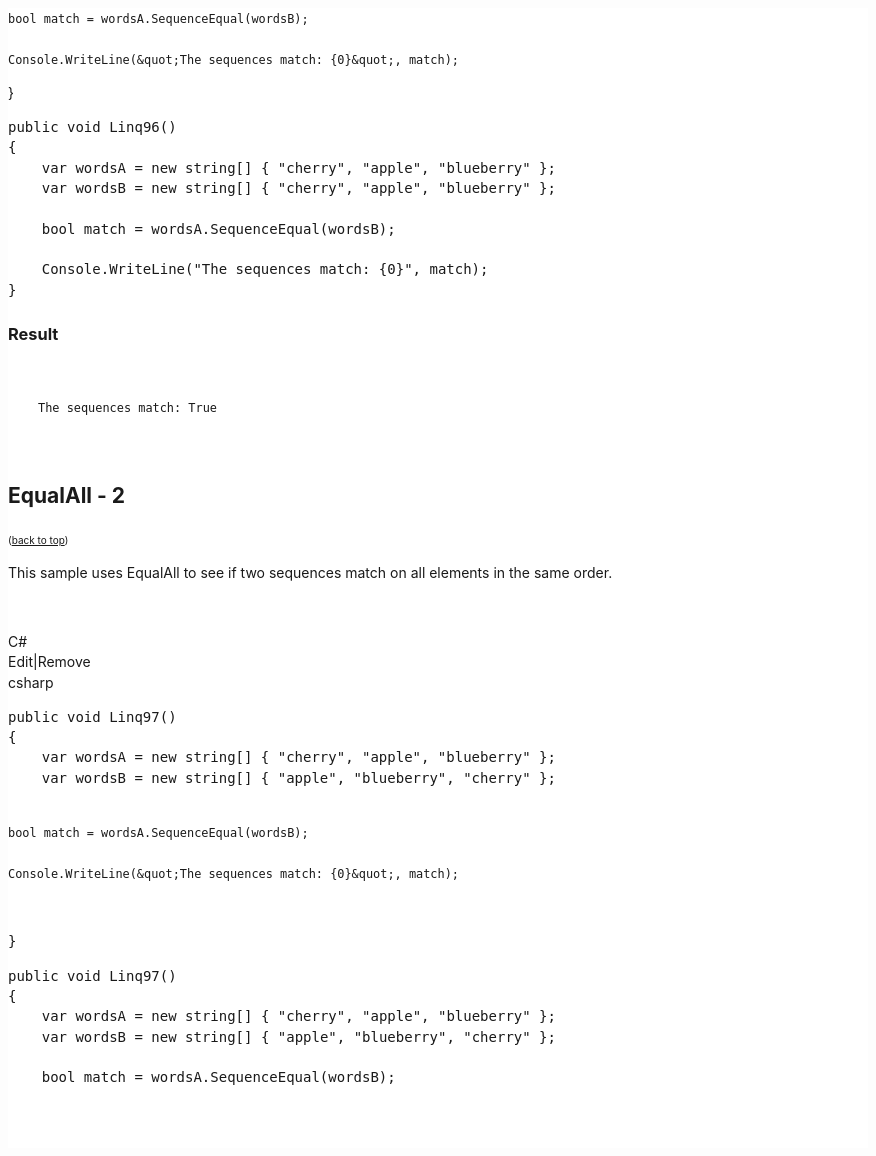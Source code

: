     bool match = wordsA.SequenceEqual(wordsB);
 
    Console.WriteLine(&quot;The sequences match: {0}&quot;, match);
}
</pre>
<div class="preview">
<pre class="js">public&nbsp;<span class="js__operator">void</span>&nbsp;Linq96()&nbsp;
<span class="js__brace">{</span>&nbsp;
&nbsp;&nbsp;&nbsp;&nbsp;<span class="js__statement">var</span>&nbsp;wordsA&nbsp;=&nbsp;<span class="js__operator">new</span>&nbsp;string[]&nbsp;<span class="js__brace">{</span>&nbsp;<span class="js__string">&quot;cherry&quot;</span>,&nbsp;<span class="js__string">&quot;apple&quot;</span>,&nbsp;<span class="js__string">&quot;blueberry&quot;</span>&nbsp;<span class="js__brace">}</span>;&nbsp;
&nbsp;&nbsp;&nbsp;&nbsp;<span class="js__statement">var</span>&nbsp;wordsB&nbsp;=&nbsp;<span class="js__operator">new</span>&nbsp;string[]&nbsp;<span class="js__brace">{</span>&nbsp;<span class="js__string">&quot;cherry&quot;</span>,&nbsp;<span class="js__string">&quot;apple&quot;</span>,&nbsp;<span class="js__string">&quot;blueberry&quot;</span>&nbsp;<span class="js__brace">}</span>;&nbsp;
&nbsp;&nbsp;
&nbsp;&nbsp;&nbsp;&nbsp;bool&nbsp;match&nbsp;=&nbsp;wordsA.SequenceEqual(wordsB);&nbsp;
&nbsp;&nbsp;
&nbsp;&nbsp;&nbsp;&nbsp;Console.WriteLine(<span class="js__string">&quot;The&nbsp;sequences&nbsp;match:&nbsp;{0}&quot;</span>,&nbsp;match);&nbsp;
<span class="js__brace">}</span>&nbsp;
</pre>
</div>
</div>
</div>
<h3 class="endscriptcode"><strong>Result</strong></h3>
<p>&nbsp;</p>
</div>
<p style="padding-left:30px"><code>The sequences match: True</code></p>
<p style="padding-left:30px">&nbsp;</p>
<h2 id="EqualAll2">EqualAll - 2</h2>
<p><span style="font-size:x-small">(<a href="#Introduction">back to top</a>)</span></p>
<p>This sample uses EqualAll to see if two sequences match on all elements in the same order.</p>
<p>&nbsp;</p>
<div class="scriptcode">
<div class="pluginEditHolder" pluginCommand="mceScriptCode">
<div class="title"><span>C#</span></div>
<div class="pluginLinkHolder"><span class="pluginEditHolderLink">Edit</span>|<span class="pluginRemoveHolderLink">Remove</span></div>
<span class="hidden">csharp</span>
<pre class="hidden">public void Linq97()
{
    var wordsA = new string[] { &quot;cherry&quot;, &quot;apple&quot;, &quot;blueberry&quot; };
    var wordsB = new string[] { &quot;apple&quot;, &quot;blueberry&quot;, &quot;cherry&quot; };
 
    bool match = wordsA.SequenceEqual(wordsB);
 
    Console.WriteLine(&quot;The sequences match: {0}&quot;, match);
}
</pre>
<div class="preview">
<pre class="js">public&nbsp;<span class="js__operator">void</span>&nbsp;Linq97()&nbsp;
<span class="js__brace">{</span>&nbsp;
&nbsp;&nbsp;&nbsp;&nbsp;<span class="js__statement">var</span>&nbsp;wordsA&nbsp;=&nbsp;<span class="js__operator">new</span>&nbsp;string[]&nbsp;<span class="js__brace">{</span>&nbsp;<span class="js__string">&quot;cherry&quot;</span>,&nbsp;<span class="js__string">&quot;apple&quot;</span>,&nbsp;<span class="js__string">&quot;blueberry&quot;</span>&nbsp;<span class="js__brace">}</span>;&nbsp;
&nbsp;&nbsp;&nbsp;&nbsp;<span class="js__statement">var</span>&nbsp;wordsB&nbsp;=&nbsp;<span class="js__operator">new</span>&nbsp;string[]&nbsp;<span class="js__brace">{</span>&nbsp;<span class="js__string">&quot;apple&quot;</span>,&nbsp;<span class="js__string">&quot;blueberry&quot;</span>,&nbsp;<span class="js__string">&quot;cherry&quot;</span>&nbsp;<span class="js__brace">}</span>;&nbsp;
&nbsp;&nbsp;
&nbsp;&nbsp;&nbsp;&nbsp;bool&nbsp;match&nbsp;=&nbsp;wordsA.SequenceEqual(wordsB);&nbsp;
&nbsp;&nbsp;